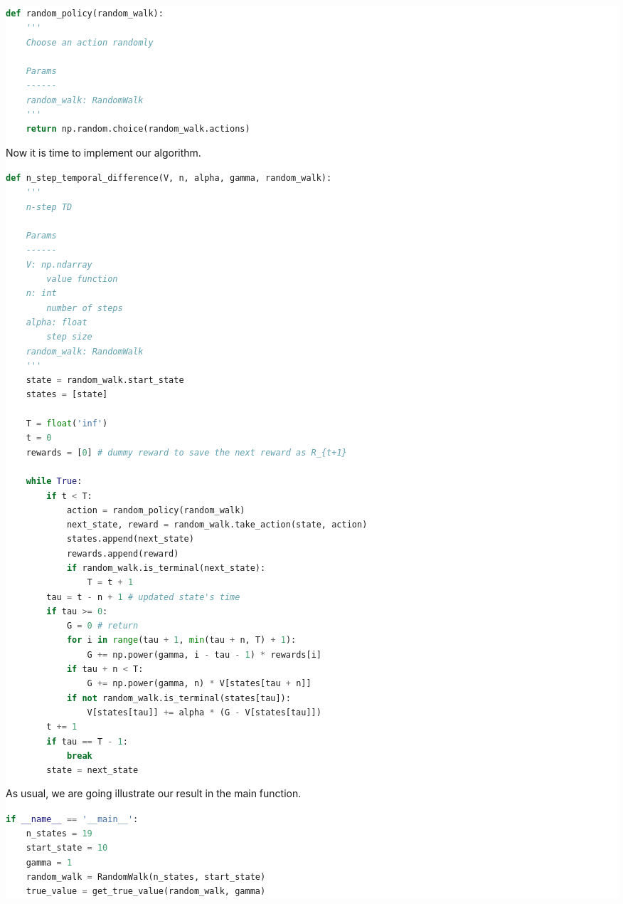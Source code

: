 ```python
def random_policy(random_walk):
    '''
    Choose an action randomly

    Params
    ------
    random_walk: RandomWalk
    '''
    return np.random.choice(random_walk.actions)
```
Now it is time to implement our algorithm.
```python
def n_step_temporal_difference(V, n, alpha, gamma, random_walk):
    '''
    n-step TD

    Params
    ------
    V: np.ndarray
        value function
    n: int
        number of steps
    alpha: float
        step size
    random_walk: RandomWalk
    '''
    state = random_walk.start_state
    states = [state]

    T = float('inf')
    t = 0
    rewards = [0] # dummy reward to save the next reward as R_{t+1}

    while True:
        if t < T:
            action = random_policy(random_walk)
            next_state, reward = random_walk.take_action(state, action)
            states.append(next_state)
            rewards.append(reward)
            if random_walk.is_terminal(next_state):
                T = t + 1
        tau = t - n + 1 # updated state's time
        if tau >= 0:
            G = 0 # return
            for i in range(tau + 1, min(tau + n, T) + 1):
                G += np.power(gamma, i - tau - 1) * rewards[i]
            if tau + n < T:
                G += np.power(gamma, n) * V[states[tau + n]]
            if not random_walk.is_terminal(states[tau]):
                V[states[tau]] += alpha * (G - V[states[tau]])
        t += 1
        if tau == T - 1:
            break
        state = next_state
```
As usual, we are going illustrate our result in the main function.
```python
if __name__ == '__main__':
    n_states = 19
    start_state = 10
    gamma = 1
    random_walk = RandomWalk(n_states, start_state)
    true_value = get_true_value(random_walk, gamma)

```

[^1]: It is a special case of [n-step TD](#n-step-td) and TD($\lambda$).
[^2]: Bootstrapping is to update estimates  of the value functions of states based on estimates of value functions of other states.
[^3]: For the definition of Importance Sampling method, you can read more in this [section]({% post_url 2021-08-21-monte-carlo-in-rl %}#is).